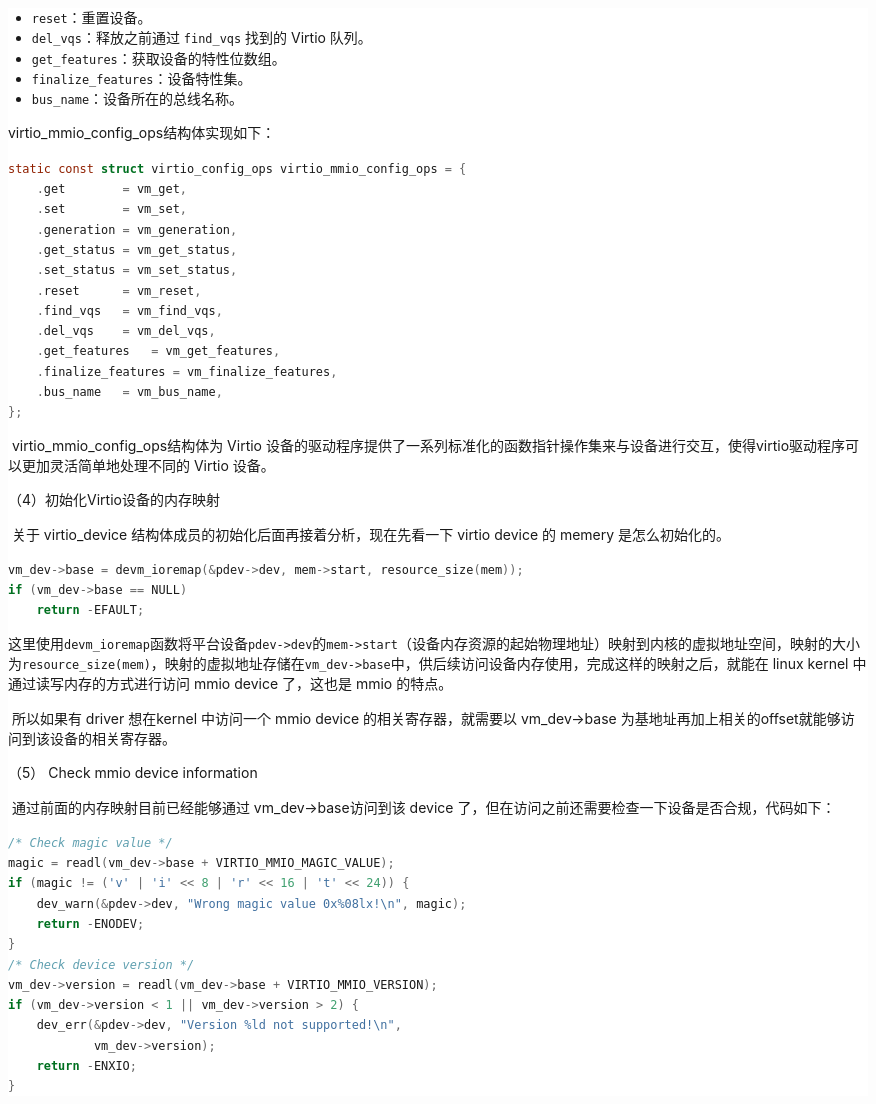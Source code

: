- `reset`：重置设备。
- `del_vqs`：释放之前通过 `find_vqs` 找到的 Virtio 队列。
- `get_features`：获取设备的特性位数组。
- `finalize_features`：设备特性集。
- `bus_name`：设备所在的总线名称。

virtio_mmio_config_ops结构体实现如下：

```c
static const struct virtio_config_ops virtio_mmio_config_ops = {
	.get		= vm_get,
	.set		= vm_set,
	.generation	= vm_generation,
	.get_status	= vm_get_status,
	.set_status	= vm_set_status,
	.reset		= vm_reset,
	.find_vqs	= vm_find_vqs,
	.del_vqs	= vm_del_vqs,
	.get_features	= vm_get_features,
	.finalize_features = vm_finalize_features,
	.bus_name	= vm_bus_name,
};
```

​        virtio_mmio_config_ops结构体为 Virtio 设备的驱动程序提供了一系列标准化的函数指针操作集来与设备进行交互，使得virtio驱动程序可以更加灵活简单地处理不同的 Virtio 设备。

（4）初始化Virtio设备的内存映射

​        关于 virtio_device 结构体成员的初始化后面再接着分析，现在先看一下 virtio device 的 memery 是怎么初始化的。

```c
vm_dev->base = devm_ioremap(&pdev->dev, mem->start, resource_size(mem));
if (vm_dev->base == NULL)
	return -EFAULT;
```

​        这里使用`devm_ioremap`函数将平台设备`pdev->dev`的`mem->start`（设备内存资源的起始物理地址）映射到内核的虚拟地址空间，映射的大小为`resource_size(mem)`，映射的虚拟地址存储在`vm_dev->base`中，供后续访问设备内存使用，完成这样的映射之后，就能在 linux kernel 中通过读写内存的方式进行访问 mmio device 了，这也是 mmio 的特点。

​        所以如果有 driver 想在kernel 中访问一个 mmio device 的相关寄存器，就需要以 vm_dev->base 为基地址再加上相关的offset就能够访问到该设备的相关寄存器。

（5） Check mmio device information

​        通过前面的内存映射目前已经能够通过 vm_dev->base访问到该 device 了，但在访问之前还需要检查一下设备是否合规，代码如下：

```c
/* Check magic value */
magic = readl(vm_dev->base + VIRTIO_MMIO_MAGIC_VALUE);
if (magic != ('v' | 'i' << 8 | 'r' << 16 | 't' << 24)) {
	dev_warn(&pdev->dev, "Wrong magic value 0x%08lx!\n", magic);
	return -ENODEV;
}
/* Check device version */
vm_dev->version = readl(vm_dev->base + VIRTIO_MMIO_VERSION);
if (vm_dev->version < 1 || vm_dev->version > 2) {
	dev_err(&pdev->dev, "Version %ld not supported!\n",
			vm_dev->version);
	return -ENXIO;
}
```
